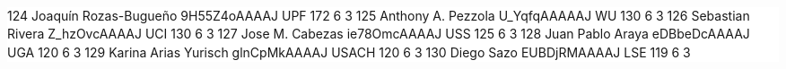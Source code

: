   </tr>
  <tr>
    <td class="tg-c3ow">124</td>
    <td class="tg-0pky">Joaquín Rozas-Bugueño</td>
    <td class="tg-0pky">9H55Z4oAAAAJ</td>
    <td class="tg-0pky">UPF</td>
    <td class="tg-c3ow">172</td>
    <td class="tg-c3ow">6</td>
    <td class="tg-c3ow">3</td>
  </tr>
  <tr>
    <td class="tg-c3ow">125</td>
    <td class="tg-0pky">Anthony A. Pezzola</td>
    <td class="tg-0pky">U_YqfqAAAAAJ</td>
    <td class="tg-0pky">WU</td>
    <td class="tg-c3ow">130</td>
    <td class="tg-c3ow">6</td>
    <td class="tg-c3ow">3</td>
  </tr>
  <tr>
    <td class="tg-c3ow">126</td>
    <td class="tg-0pky">Sebastian Rivera</td>
    <td class="tg-0pky">Z_hzOvcAAAAJ</td>
    <td class="tg-0pky">UCI</td>
    <td class="tg-c3ow">130</td>
    <td class="tg-c3ow">6</td>
    <td class="tg-c3ow">3</td>
  </tr>
  <tr>
    <td class="tg-c3ow">127</td>
    <td class="tg-0pky">Jose M. Cabezas</td>
    <td class="tg-0pky">ie78OmcAAAAJ</td>
    <td class="tg-0pky">USS</td>
    <td class="tg-c3ow">125</td>
    <td class="tg-c3ow">6</td>
    <td class="tg-c3ow">3</td>
  </tr>
  <tr>
    <td class="tg-c3ow">128</td>
    <td class="tg-0pky">Juan Pablo Araya</td>
    <td class="tg-0pky">eDBbeDcAAAAJ</td>
    <td class="tg-0pky">UGA</td>
    <td class="tg-c3ow">120</td>
    <td class="tg-c3ow">6</td>
    <td class="tg-c3ow">3</td>
  </tr>
  <tr>
    <td class="tg-c3ow">129</td>
    <td class="tg-0pky">Karina Arias Yurisch</td>
    <td class="tg-0pky">glnCpMkAAAAJ</td>
    <td class="tg-0pky">USACH</td>
    <td class="tg-c3ow">120</td>
    <td class="tg-c3ow">6</td>
    <td class="tg-c3ow">3</td>
  </tr>
  <tr>
    <td class="tg-c3ow">130</td>
    <td class="tg-0pky">Diego Sazo</td>
    <td class="tg-0pky">EUBDjRMAAAAJ</td>
    <td class="tg-0pky">LSE</td>
    <td class="tg-c3ow">119</td>
    <td class="tg-c3ow">6</td>
    <td class="tg-c3ow">3</td>
  </tr>